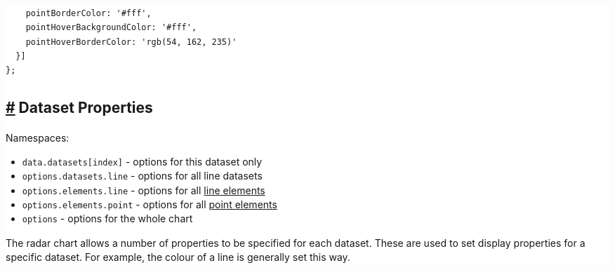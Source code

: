         pointBorderColor: '#fff',
        pointHoverBackgroundColor: '#fff',
        pointHoverBorderColor: 'rgb(54, 162, 235)'
      }]
    };

<a href="#dataset-properties" class="header-anchor">#</a> Dataset Properties
----------------------------------------------------------------------------

Namespaces:

-   `data.datasets[index]` - options for this dataset only
-   `options.datasets.line` - options for all line datasets
-   `options.elements.line` - options for all [line elements](/docs/3.2.0/configuration/elements.html#line-configuration)
-   `options.elements.point` - options for all [point elements](/docs/3.2.0/configuration/elements.html#point-configuration)
-   `options` - options for the whole chart

The radar chart allows a number of properties to be specified for each dataset. These are used to set display properties for a specific dataset. For example, the colour of a line is generally set this way.
